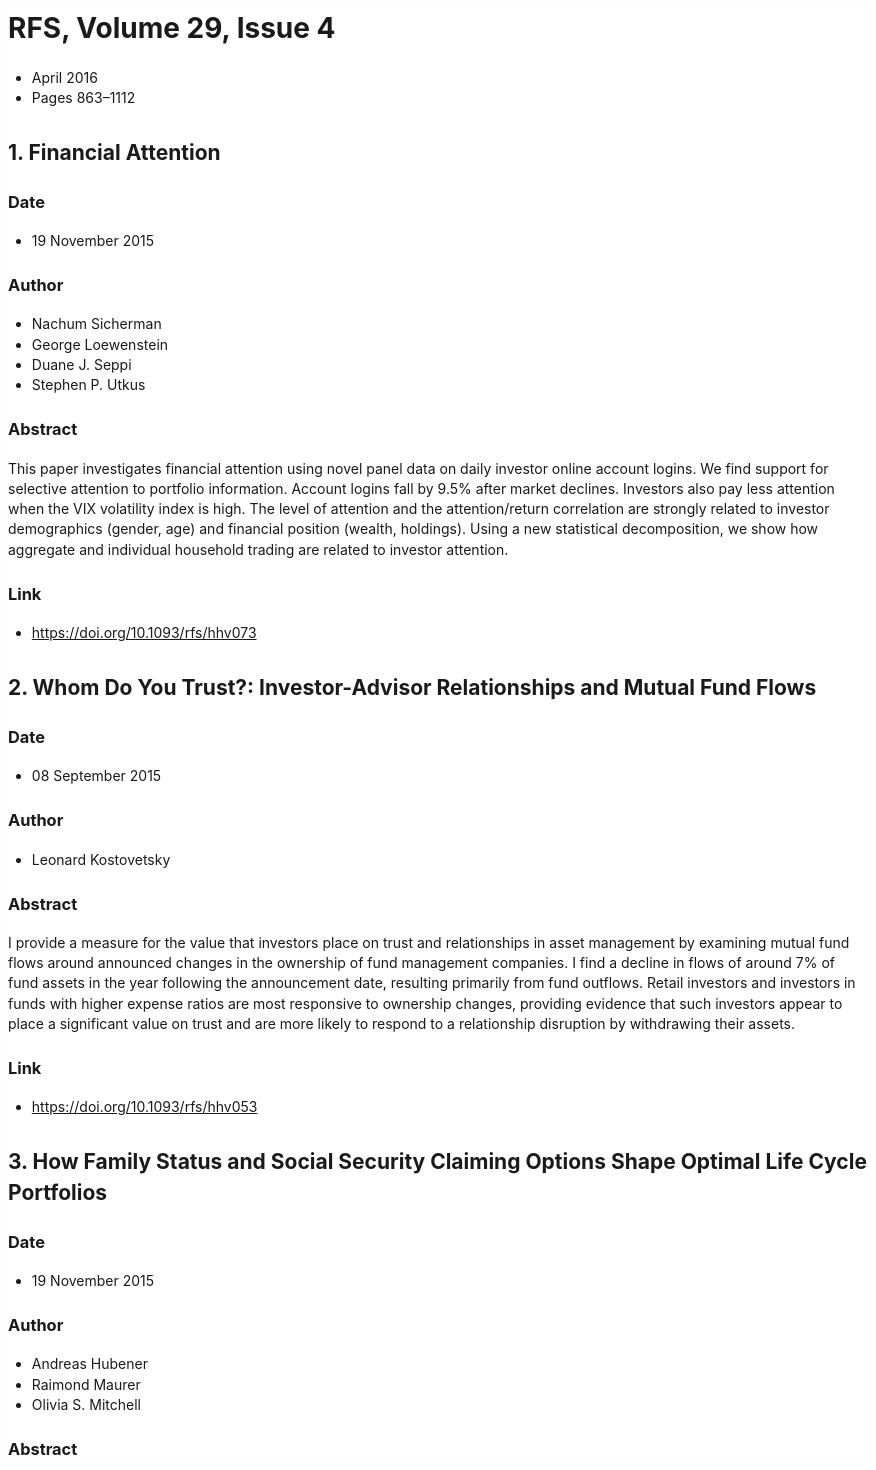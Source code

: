 # RFS, Volume 29, Issue 4
- April 2016
- Pages 863–1112

## 1. Financial Attention
### Date
- 19 November 2015
### Author
- Nachum Sicherman
- George Loewenstein
- Duane J. Seppi
- Stephen P. Utkus
### Abstract
This paper investigates financial attention using novel panel data on daily investor online account logins. We find support for selective attention to portfolio information. Account logins fall by 9.5% after market declines. Investors also pay less attention when the VIX volatility index is high. The level of attention and the attention/return correlation are strongly related to investor demographics (gender, age) and financial position (wealth, holdings). Using a new statistical decomposition, we show how aggregate and individual household trading are related to investor attention.
### Link
- https://doi.org/10.1093/rfs/hhv073

## 2. Whom Do You Trust?: Investor-Advisor Relationships and Mutual Fund Flows
### Date
- 08 September 2015
### Author
- Leonard Kostovetsky
### Abstract
I provide a measure for the value that investors place on trust and relationships in asset management by examining mutual fund flows around announced changes in the ownership of fund management companies. I find a decline in flows of around 7% of fund assets in the year following the announcement date, resulting primarily from fund outflows. Retail investors and investors in funds with higher expense ratios are most responsive to ownership changes, providing evidence that such investors appear to place a significant value on trust and are more likely to respond to a relationship disruption by withdrawing their assets.
### Link
- https://doi.org/10.1093/rfs/hhv053

## 3. How Family Status and Social Security Claiming Options Shape Optimal Life Cycle Portfolios
### Date
- 19 November 2015
### Author
- Andreas Hubener
- Raimond Maurer
- Olivia S. Mitchell
### Abstract
